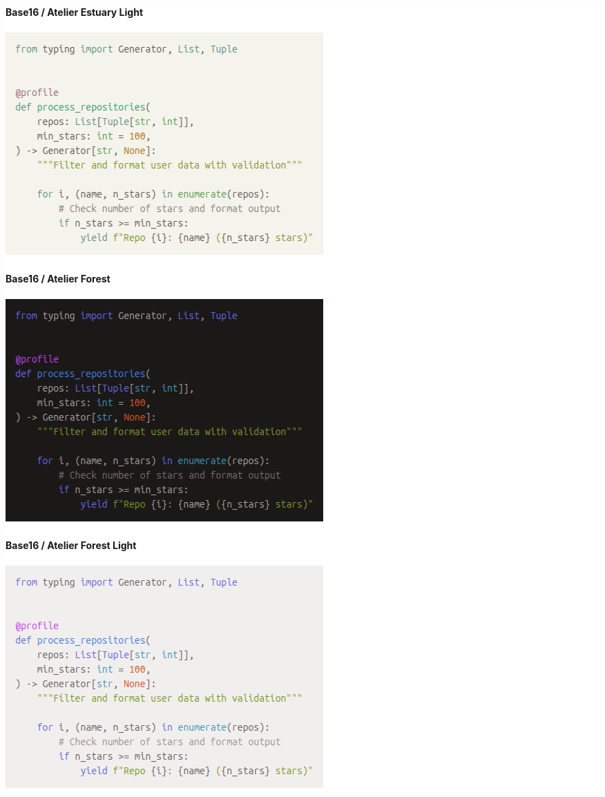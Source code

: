 #### Base16 / Atelier Estuary Light
![base16/atelier-estuary-light](screenshots/base16_atelier-estuary-light.png)

#### Base16 / Atelier Forest
![base16/atelier-forest](screenshots/base16_atelier-forest.png)

#### Base16 / Atelier Forest Light
![base16/atelier-forest-light](screenshots/base16_atelier-forest-light.png)
